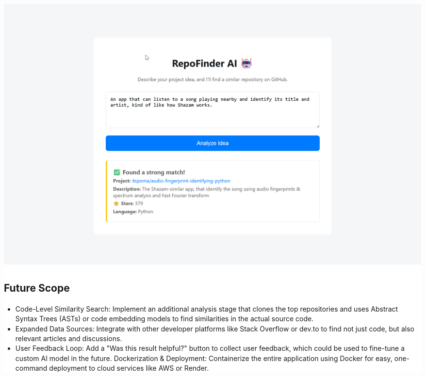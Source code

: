 ![alt text](Image%201.png)

## Future Scope
* Code-Level Similarity Search: Implement an additional analysis stage that clones the top repositories and uses Abstract Syntax Trees (ASTs) or code embedding models to find similarities in the actual source code.
* Expanded Data Sources: Integrate with other developer platforms like Stack Overflow or dev.to to find not just code, but also relevant articles and discussions.
* User Feedback Loop: Add a "Was this result helpful?" button to collect user feedback, which could be used to fine-tune a custom AI model in the future.
Dockerization & Deployment: Containerize the entire application using Docker for easy, one-command deployment to cloud services like AWS or Render.